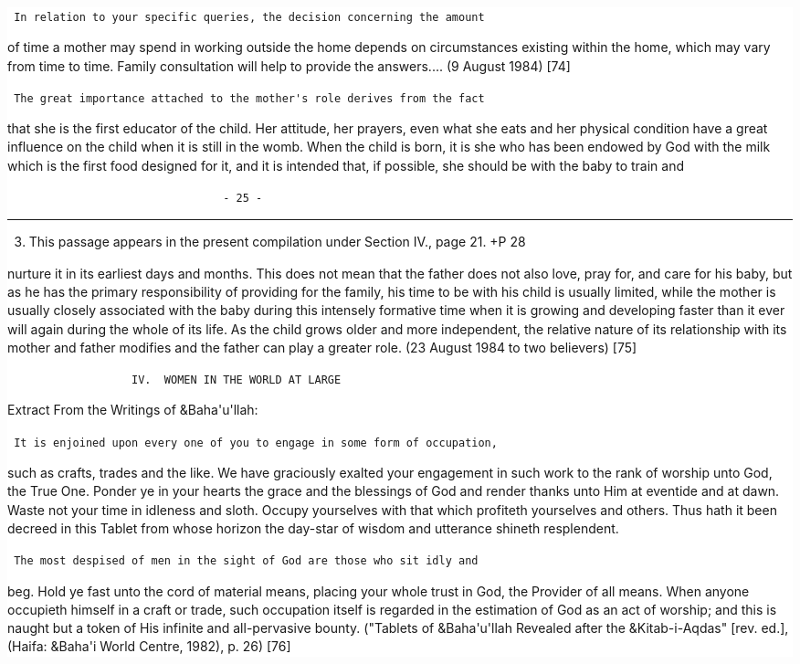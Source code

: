      In relation to your specific queries, the decision concerning the amount
of time a mother may spend in working outside the home depends on circumstances
existing within the home, which may vary from time to time.  Family
consultation will help to provide the answers....
          (9 August 1984)                                                  [74]


     The great importance attached to the mother's role derives from the fact
that she is the first educator of the child.  Her attitude, her prayers,
even what she eats and her physical condition have a great influence on the
child when it is still in the womb.  When the child is born, it is she who has
been endowed by God with the milk which is the first food designed for it, and
it is intended that, if possible, she should be with the baby to train and

                                     - 25 -
------------------------
3.  This passage appears in the present compilation under Section IV., page 21.
+P 28

nurture it in its earliest days and months.  This does not mean that the
father does not also love, pray for, and care for his baby, but as he has the
primary responsibility of providing for the family, his time to be with his
child is usually limited, while the mother is usually closely associated with
the baby during this intensely formative time when it is growing and
developing faster than it ever will again during the whole of its life.  As
the child grows older and more independent, the relative nature of its
relationship with its mother and father modifies and the father can play a
greater role.
          (23 August 1984 to two believers)                                [75]



                       IV.  WOMEN IN THE WORLD AT LARGE


Extract From the Writings of &amp;Baha'u'llah:


     It is enjoined upon every one of you to engage in some form of occupation,
such as crafts, trades and the like.  We have graciously exalted your
engagement in such work to the rank of worship unto God, the True One.  Ponder
ye in your hearts the grace and the blessings of God and render thanks unto Him
at eventide and at dawn.  Waste not your time in idleness and sloth.  Occupy
yourselves with that which profiteth yourselves and others.  Thus hath it been
decreed in this Tablet from whose horizon the day-star of wisdom and utterance
shineth resplendent.

     The most despised of men in the sight of God are those who sit idly and
beg.  Hold ye fast unto the cord of material means, placing your whole trust in
God, the Provider of all means.  When anyone occupieth himself in a craft or
trade, such occupation itself is regarded in the estimation of God as an act of
worship; and this is naught but a token of His infinite and all-pervasive
bounty.
          ("Tablets of &amp;Baha'u'llah Revealed after the &amp;Kitab-i-Aqdas" [rev.
           ed.], (Haifa:  &amp;Baha'i World Centre, 1982), p. 26)              [76]


